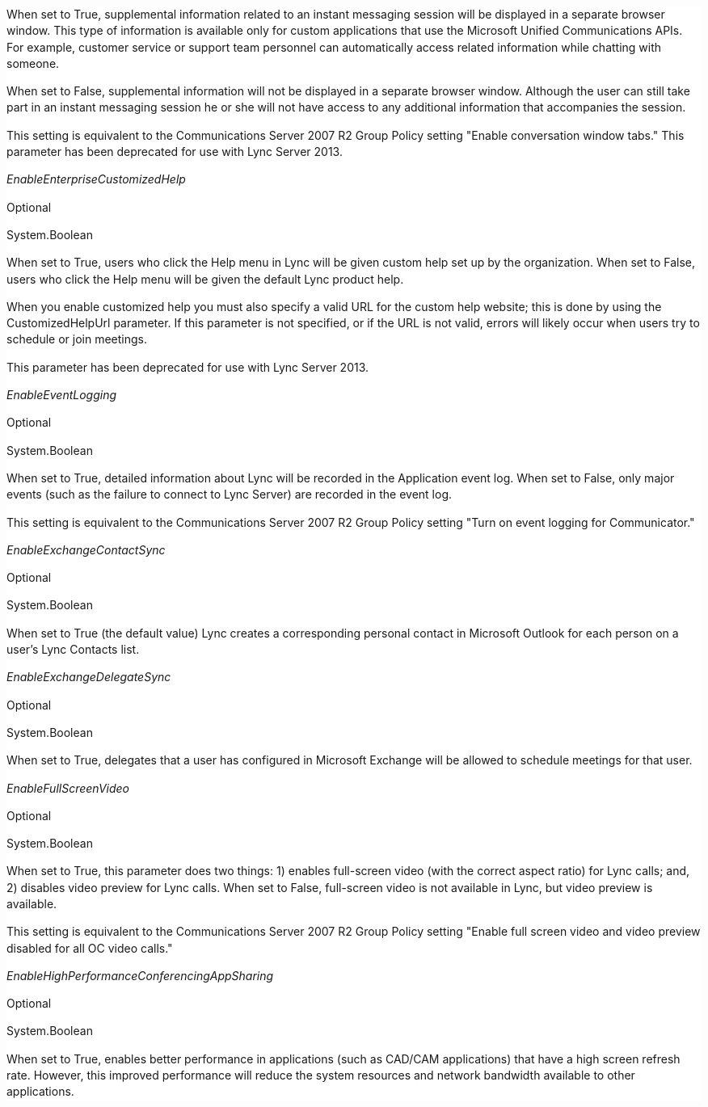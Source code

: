 <td><p>When set to True, supplemental information related to an instant messaging session will be displayed in a separate browser window. This type of information is available only for custom applications that use the Microsoft Unified Communications APIs. For example, customer service or support team personnel can automatically access related information while chatting with someone.</p>
<p>When set to False, supplemental information will not be displayed in a separate browser window. Although the user can still take part in an instant messaging session he or she will not have access to any additional information that accompanies the session.</p>
<p>This setting is equivalent to the Communications Server 2007 R2 Group Policy setting &quot;Enable conversation window tabs.&quot; This parameter has been deprecated for use with Lync Server 2013.</p></td>
</tr>
<tr class="odd">
<td><p><em>EnableEnterpriseCustomizedHelp</em></p></td>
<td><p>Optional</p></td>
<td><p>System.Boolean</p></td>
<td><p>When set to True, users who click the Help menu in Lync will be given custom help set up by the organization. When set to False, users who click the Help menu will be given the default Lync product help.</p>
<p>When you enable customized help you must also specify a valid URL for the custom help website; this is done by using the CustomizedHelpUrl parameter. If this parameter is not specified, or if the URL is not valid, errors will likely occur when users try to schedule or join meetings.</p>
<p>This parameter has been deprecated for use with Lync Server 2013.</p></td>
</tr>
<tr class="even">
<td><p><em>EnableEventLogging</em></p></td>
<td><p>Optional</p></td>
<td><p>System.Boolean</p></td>
<td><p>When set to True, detailed information about Lync will be recorded in the Application event log. When set to False, only major events (such as the failure to connect to Lync Server) are recorded in the event log.</p>
<p>This setting is equivalent to the Communications Server 2007 R2 Group Policy setting &quot;Turn on event logging for Communicator.&quot;</p></td>
</tr>
<tr class="odd">
<td><p><em>EnableExchangeContactSync</em></p></td>
<td><p>Optional</p></td>
<td><p>System.Boolean</p></td>
<td><p>When set to True (the default value) Lync creates a corresponding personal contact in Microsoft Outlook for each person on a user’s Lync Contacts list.</p></td>
</tr>
<tr class="even">
<td><p><em>EnableExchangeDelegateSync</em></p></td>
<td><p>Optional</p></td>
<td><p>System.Boolean</p></td>
<td><p>When set to True, delegates that a user has configured in Microsoft Exchange will be allowed to schedule meetings for that user.</p></td>
</tr>
<tr class="odd">
<td><p><em>EnableFullScreenVideo</em></p></td>
<td><p>Optional</p></td>
<td><p>System.Boolean</p></td>
<td><p>When set to True, this parameter does two things: 1) enables full-screen video (with the correct aspect ratio) for Lync calls; and, 2) disables video preview for Lync calls. When set to False, full-screen video is not available in Lync, but video preview is available.</p>
<p>This setting is equivalent to the Communications Server 2007 R2 Group Policy setting &quot;Enable full screen video and video preview disabled for all OC video calls.&quot;</p></td>
</tr>
<tr class="even">
<td><p><em>EnableHighPerformanceConferencingAppSharing</em></p></td>
<td><p>Optional</p></td>
<td><p>System.Boolean</p></td>
<td><p>When set to True, enables better performance in applications (such as CAD/CAM applications) that have a high screen refresh rate. However, this improved performance will reduce the system resources and network bandwidth available to other applications.</p></td>